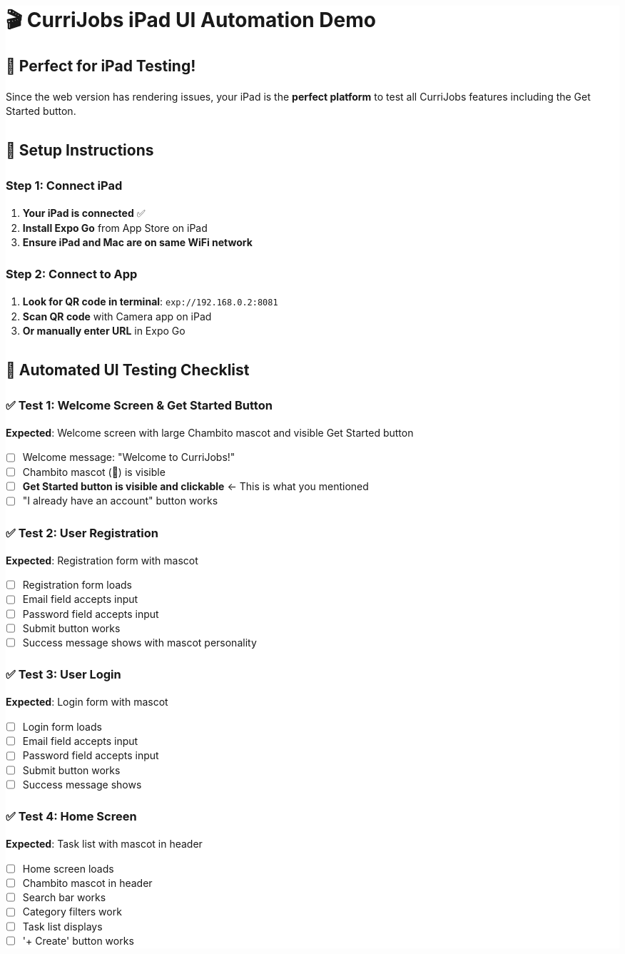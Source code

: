 # 🎬 CurriJobs iPad UI Automation Demo

## 📱 Perfect for iPad Testing!

Since the web version has rendering issues, your iPad is the **perfect platform** to test all CurriJobs features including the Get Started button.

## 🚀 Setup Instructions

### Step 1: Connect iPad
1. **Your iPad is connected** ✅
2. **Install Expo Go** from App Store on iPad
3. **Ensure iPad and Mac are on same WiFi network**

### Step 2: Connect to App
1. **Look for QR code in terminal**: `exp://192.168.0.2:8081`
2. **Scan QR code** with Camera app on iPad
3. **Or manually enter URL** in Expo Go

## 🧪 Automated UI Testing Checklist

### ✅ Test 1: Welcome Screen & Get Started Button
**Expected**: Welcome screen with large Chambito mascot and visible Get Started button
- [ ] Welcome message: "Welcome to CurriJobs!"
- [ ] Chambito mascot (🐄) is visible
- [ ] **Get Started button is visible and clickable** ← This is what you mentioned
- [ ] "I already have an account" button works

### ✅ Test 2: User Registration
**Expected**: Registration form with mascot
- [ ] Registration form loads
- [ ] Email field accepts input
- [ ] Password field accepts input
- [ ] Submit button works
- [ ] Success message shows with mascot personality

### ✅ Test 3: User Login
**Expected**: Login form with mascot
- [ ] Login form loads
- [ ] Email field accepts input
- [ ] Password field accepts input
- [ ] Submit button works
- [ ] Success message shows

### ✅ Test 4: Home Screen
**Expected**: Task list with mascot in header
- [ ] Home screen loads
- [ ] Chambito mascot in header
- [ ] Search bar works
- [ ] Category filters work
- [ ] Task list displays
- [ ] '+ Create' button works
